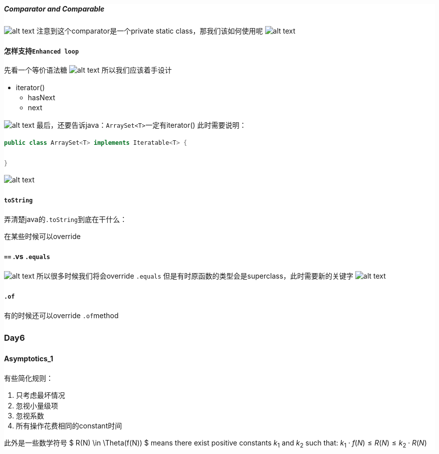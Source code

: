 ##### Comparator and Comparable
![alt text](/images/image-21.png)
注意到这个comparator是一个private static class，那我们该如何使用呢
![alt text](/images/image-22.png)

#### 怎样支持`Enhanced loop`
先看一个等价语法糖
![alt text](/images/image-16.png)
所以我们应该着手设计
- iterator()
  - hasNext
  - next

![alt text](/images/image-17.png)
最后，还要告诉java：`ArraySet<T>`一定有iterator()
此时需要说明：
```java
public class ArraySet<T> implements Iteratable<T> {

}
```
![alt text](/images/image-18.png)

#### `toString`
弄清楚java的`.toString`到底在干什么：

在某些时候可以override


#### `==` .vs `.equals`

![alt text](/images/image-19.png)
所以很多时候我们将会override `.equals`
但是有时原函数的类型会是superclass，此时需要新的关键字
![alt text](/images/image-20.png)


#### `.of`
有的时候还可以override `.of`method

### Day6 

#### Asymptotics_1
有些简化规则：
1. 只考虑最坏情况
2. 忽视小量级项
3. 忽视系数
4. 所有操作花费相同的constant时间

此外是一些数学符号
$
R(N) \in \Theta(f(N)) $ 
means there  exist  positive constants $k_1$ and $k_2$ such that: 
$k_1 \cdot f(N) \leq R(N) \leq k_2 \cdot R(N)$
